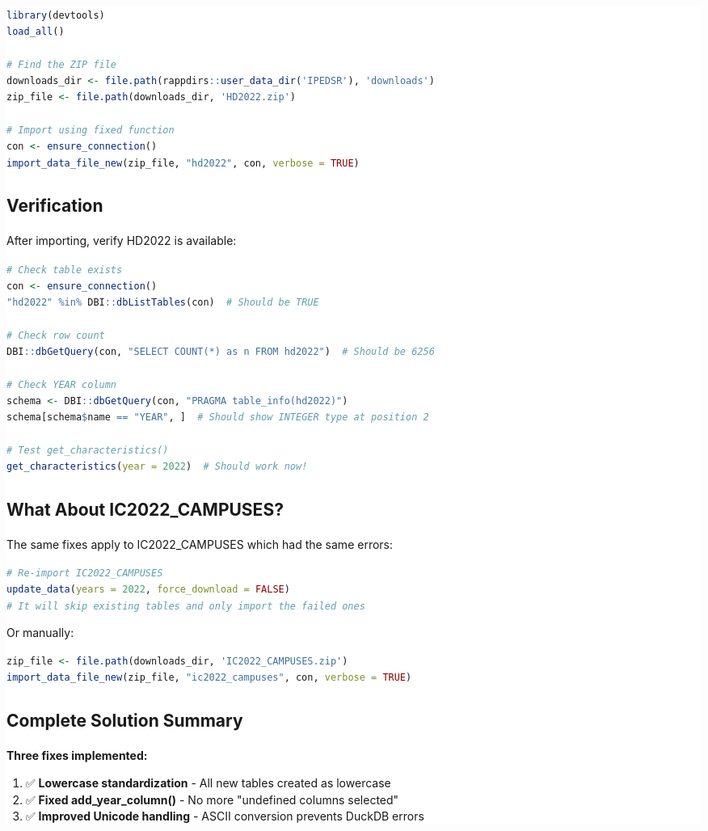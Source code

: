 ```r
library(devtools)
load_all()

# Find the ZIP file
downloads_dir <- file.path(rappdirs::user_data_dir('IPEDSR'), 'downloads')
zip_file <- file.path(downloads_dir, 'HD2022.zip')

# Import using fixed function
con <- ensure_connection()
import_data_file_new(zip_file, "hd2022", con, verbose = TRUE)
```

## Verification

After importing, verify HD2022 is available:

```r
# Check table exists
con <- ensure_connection()
"hd2022" %in% DBI::dbListTables(con)  # Should be TRUE

# Check row count
DBI::dbGetQuery(con, "SELECT COUNT(*) as n FROM hd2022")  # Should be 6256

# Check YEAR column
schema <- DBI::dbGetQuery(con, "PRAGMA table_info(hd2022)")
schema[schema$name == "YEAR", ]  # Should show INTEGER type at position 2

# Test get_characteristics()
get_characteristics(year = 2022)  # Should work now!
```

## What About IC2022_CAMPUSES?

The same fixes apply to IC2022_CAMPUSES which had the same errors:

```r
# Re-import IC2022_CAMPUSES
update_data(years = 2022, force_download = FALSE)
# It will skip existing tables and only import the failed ones
```

Or manually:
```r
zip_file <- file.path(downloads_dir, 'IC2022_CAMPUSES.zip')
import_data_file_new(zip_file, "ic2022_campuses", con, verbose = TRUE)
```

## Complete Solution Summary

**Three fixes implemented:**

1. ✅ **Lowercase standardization** - All new tables created as lowercase
2. ✅ **Fixed add_year_column()** - No more "undefined columns selected"  
3. ✅ **Improved Unicode handling** - ASCII conversion prevents DuckDB errors
